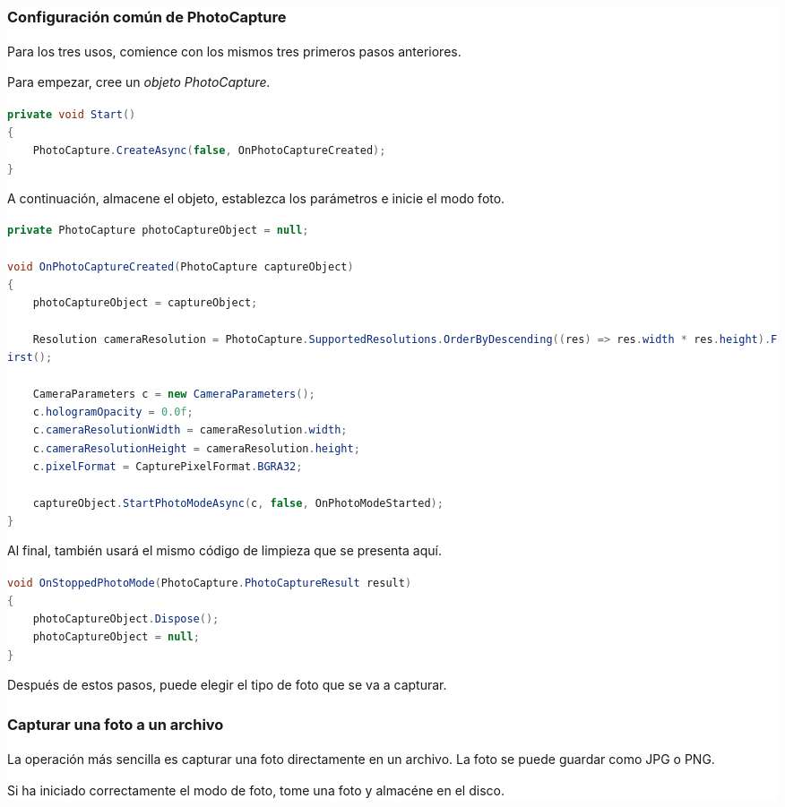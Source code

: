 ### <a name="common-set-up-for-photocapture"></a>Configuración común de PhotoCapture

Para los tres usos, comience con los mismos tres primeros pasos anteriores.

Para empezar, cree un *objeto PhotoCapture.*

```cs
private void Start()
{
    PhotoCapture.CreateAsync(false, OnPhotoCaptureCreated);
}
```

A continuación, almacene el objeto, establezca los parámetros e inicie el modo foto.

```cs
private PhotoCapture photoCaptureObject = null;

void OnPhotoCaptureCreated(PhotoCapture captureObject)
{
    photoCaptureObject = captureObject;

    Resolution cameraResolution = PhotoCapture.SupportedResolutions.OrderByDescending((res) => res.width * res.height).First();

    CameraParameters c = new CameraParameters();
    c.hologramOpacity = 0.0f;
    c.cameraResolutionWidth = cameraResolution.width;
    c.cameraResolutionHeight = cameraResolution.height;
    c.pixelFormat = CapturePixelFormat.BGRA32;

    captureObject.StartPhotoModeAsync(c, false, OnPhotoModeStarted);
}
```

Al final, también usará el mismo código de limpieza que se presenta aquí.

```cs
void OnStoppedPhotoMode(PhotoCapture.PhotoCaptureResult result)
{
    photoCaptureObject.Dispose();
    photoCaptureObject = null;
}
```

Después de estos pasos, puede elegir el tipo de foto que se va a capturar.

### <a name="capture-a-photo-to-a-file"></a>Capturar una foto a un archivo

La operación más sencilla es capturar una foto directamente en un archivo. La foto se puede guardar como JPG o PNG.

Si ha iniciado correctamente el modo de foto, tome una foto y almacéne en el disco.
